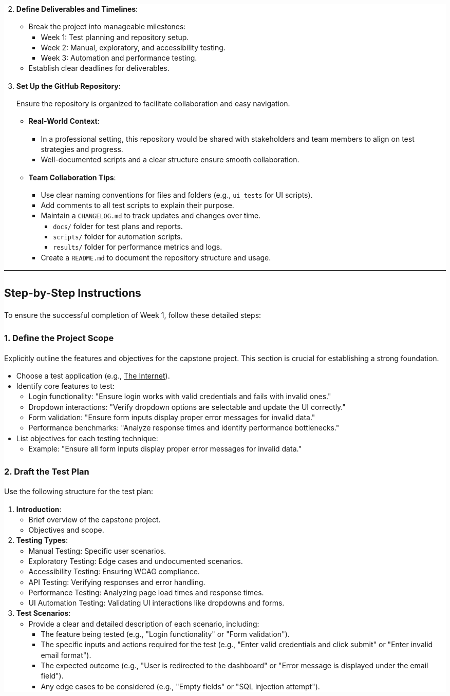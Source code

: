 2. **Define Deliverables and Timelines**:

   - Break the project into manageable milestones:
     - Week 1: Test planning and repository setup.
     - Week 2: Manual, exploratory, and accessibility testing.
     - Week 3: Automation and performance testing.
   - Establish clear deadlines for deliverables.

3. **Set Up the GitHub Repository**:

   Ensure the repository is organized to facilitate collaboration and easy navigation.

   - **Real-World Context**:
     - In a professional setting, this repository would be shared with stakeholders and team members to align on test strategies and progress.
     - Well-documented scripts and a clear structure ensure smooth collaboration.

   - **Team Collaboration Tips**:
     - Use clear naming conventions for files and folders (e.g., `ui_tests` for UI scripts).
     - Add comments to all test scripts to explain their purpose.
     - Maintain a `CHANGELOG.md` to track updates and changes over time.
        - `docs/` folder for test plans and reports.
        - `scripts/` folder for automation scripts.
        - `results/` folder for performance metrics and logs.
     - Create a `README.md` to document the repository structure and usage.

---

## **Step-by-Step Instructions**

To ensure the successful completion of Week 1, follow these detailed steps:

### **1. Define the Project Scope**

Explicitly outline the features and objectives for the capstone project. This section is crucial for establishing a strong foundation.

- Choose a test application (e.g., [The Internet](https://the-internet.herokuapp.com)).
- Identify core features to test:
  - Login functionality: "Ensure login works with valid credentials and fails with invalid ones."
  - Dropdown interactions: "Verify dropdown options are selectable and update the UI correctly."
  - Form validation: "Ensure form inputs display proper error messages for invalid data."
  - Performance benchmarks: "Analyze response times and identify performance bottlenecks."
- List objectives for each testing technique:
  - Example: "Ensure all form inputs display proper error messages for invalid data."

### **2. Draft the Test Plan**

Use the following structure for the test plan:
  1. **Introduction**:
     - Brief overview of the capstone project.
     - Objectives and scope.
  2. **Testing Types**:
     - Manual Testing: Specific user scenarios.
     - Exploratory Testing: Edge cases and undocumented scenarios.
     - Accessibility Testing: Ensuring WCAG compliance.
     - API Testing: Verifying responses and error handling.
     - Performance Testing: Analyzing page load times and response times.
     - UI Automation Testing: Validating UI interactions like dropdowns and forms.
  3. **Test Scenarios**:
     - Provide a clear and detailed description of each scenario, including:
       - The feature being tested (e.g., "Login functionality" or "Form validation").
       - The specific inputs and actions required for the test (e.g., "Enter valid credentials and click submit" or "Enter invalid email format").
       - The expected outcome (e.g., "User is redirected to the dashboard" or "Error message is displayed under the email field").
       - Any edge cases to be considered (e.g., "Empty fields" or "SQL injection attempt").